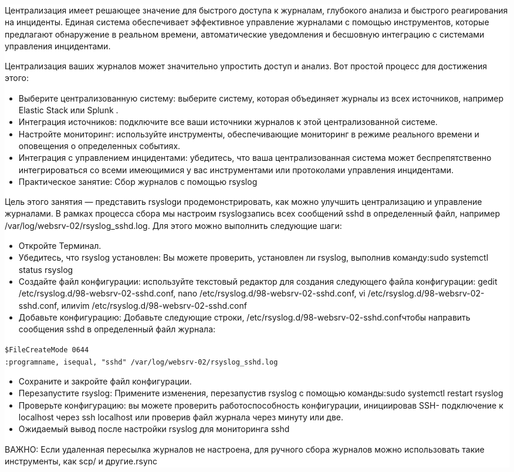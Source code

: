 Централизация имеет решающее значение для быстрого доступа к журналам, глубокого анализа и быстрого реагирования на 
инциденты. Единая система обеспечивает эффективное управление журналами с помощью инструментов, которые предлагают 
обнаружение в реальном времени, автоматические уведомления и бесшовную интеграцию с системами управления инцидентами.  

Централизация ваших журналов может значительно упростить доступ и анализ. Вот простой процесс для достижения этого:
- Выберите централизованную систему: выберите систему, которая объединяет журналы из всех источников, например Elastic Stack или Splunk .
- Интеграция источников: подключите все ваши источники журналов к этой централизованной системе.
- Настройте мониторинг: используйте инструменты, обеспечивающие мониторинг в режиме реального времени и оповещения о 
  определенных событиях.
- Интеграция с управлением инцидентами: убедитесь, что ваша централизованная система может беспрепятственно 
  интегрироваться со всеми имеющимися у вас инструментами или протоколами управления инцидентами.
- Практическое занятие: Сбор журналов с помощью rsyslog

Цель этого занятия — представить rsyslogи продемонстрировать, как можно улучшить централизацию и управление 
журналами. В рамках процесса сбора мы настроим rsyslogзапись всех сообщений sshd в определенный файл, например 
/var/log/websrv-02/rsyslog_sshd.log. Для этого можно выполнить следующие шаги:  
- Откройте Терминал.
- Убедитесь, что rsyslog установлен: Вы можете проверить, установлен ли rsyslog, выполнив команду:sudo systemctl 
  status rsyslog
- Создайте файл конфигурации: используйте текстовый редактор для создания следующего файла конфигурации:  gedit 
  /etc/rsyslog.d/98-websrv-02-sshd.conf, nano /etc/rsyslog.d/98-websrv-02-sshd.conf, vi /etc/rsyslog.d/98-websrv-02-sshd.conf, илиvim /etc/rsyslog.d/98-websrv-02-sshd.conf
- Добавьте конфигурацию: Добавьте следующие строки, /etc/rsyslog.d/98-websrv-02-sshd.confчтобы направить сообщения 
  sshd в определенный файл журнала:

```commandline
$FileCreateMode 0644
:programname, isequal, "sshd" /var/log/websrv-02/rsyslog_sshd.log
```

- Сохраните и закройте файл конфигурации.
- Перезапустите rsyslog: Примените изменения, перезапустив rsyslog с помощью команды:sudo systemctl restart rsyslog
- Проверьте конфигурацию: вы можете проверить работоспособность конфигурации, инициировав SSH- подключение к localhost 
через ssh localhost или проверив файл журнала через минуту или две.
- Ожидаемый вывод после настройки rsyslog для мониторинга sshd

ВАЖНО: Если удаленная пересылка журналов не настроена, для ручного сбора журналов можно использовать такие 
инструменты, как scp/ и другие.rsync 
